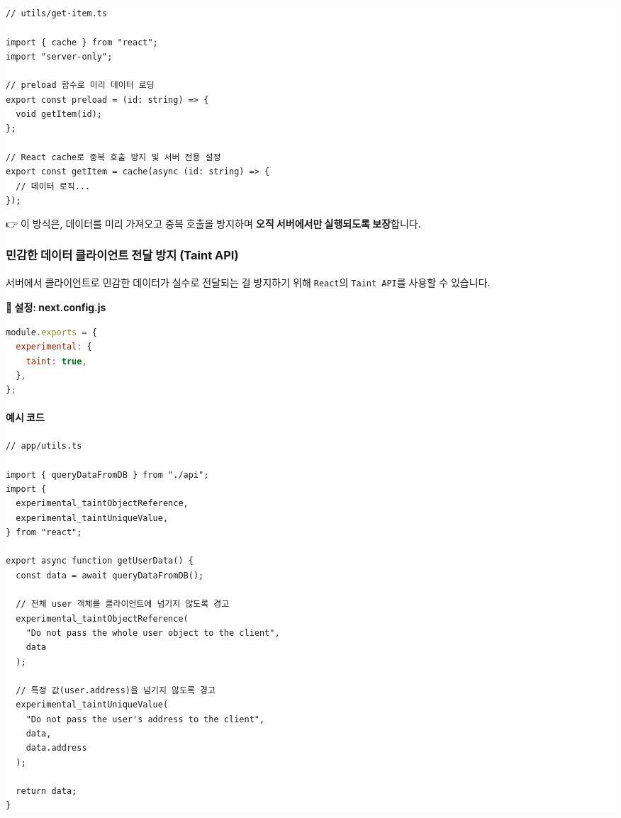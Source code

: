 ```tsx
// utils/get-item.ts

import { cache } from "react";
import "server-only";

// preload 함수로 미리 데이터 로딩
export const preload = (id: string) => {
  void getItem(id);
};

// React cache로 중복 호출 방지 및 서버 전용 설정
export const getItem = cache(async (id: string) => {
  // 데이터 로직...
});
```

👉 이 방식은, 데이터를 미리 가져오고 중복 호출을 방지하며 **오직 서버에서만 실행되도록 보장**합니다.

### 민감한 데이터 클라이언트 전달 방지 (Taint API)

서버에서 클라이언트로 민감한 데이터가 실수로 전달되는 걸 방지하기 위해
`React`의 `Taint API`를 사용할 수 있습니다.

**📁 설정: next.config.js**

```js
module.exports = {
  experimental: {
    taint: true,
  },
};
```

#### 예시 코드

```tsx
// app/utils.ts

import { queryDataFromDB } from "./api";
import {
  experimental_taintObjectReference,
  experimental_taintUniqueValue,
} from "react";

export async function getUserData() {
  const data = await queryDataFromDB();

  // 전체 user 객체를 클라이언트에 넘기지 않도록 경고
  experimental_taintObjectReference(
    "Do not pass the whole user object to the client",
    data
  );

  // 특정 값(user.address)을 넘기지 않도록 경고
  experimental_taintUniqueValue(
    "Do not pass the user's address to the client",
    data,
    data.address
  );

  return data;
}
```
